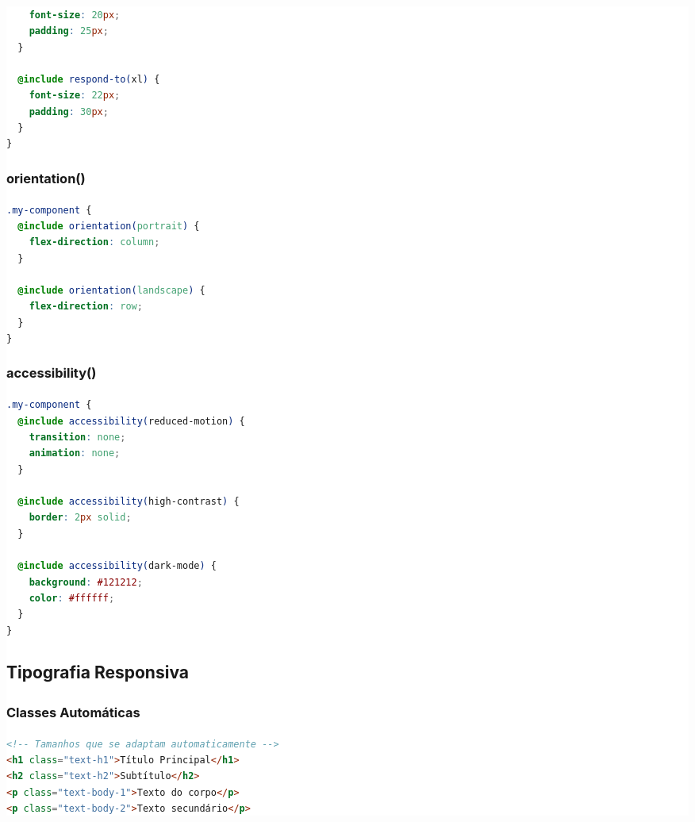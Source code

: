 ```scss
    font-size: 20px;
    padding: 25px;
  }
  
  @include respond-to(xl) {
    font-size: 22px;
    padding: 30px;
  }
}
```

### orientation()
```scss
.my-component {
  @include orientation(portrait) {
    flex-direction: column;
  }
  
  @include orientation(landscape) {
    flex-direction: row;
  }
}
```

### accessibility()
```scss
.my-component {
  @include accessibility(reduced-motion) {
    transition: none;
    animation: none;
  }
  
  @include accessibility(high-contrast) {
    border: 2px solid;
  }
  
  @include accessibility(dark-mode) {
    background: #121212;
    color: #ffffff;
  }
}
```

## Tipografia Responsiva

### Classes Automáticas
```html
<!-- Tamanhos que se adaptam automaticamente -->
<h1 class="text-h1">Título Principal</h1>
<h2 class="text-h2">Subtítulo</h2>
<p class="text-body-1">Texto do corpo</p>
<p class="text-body-2">Texto secundário</p>
```
